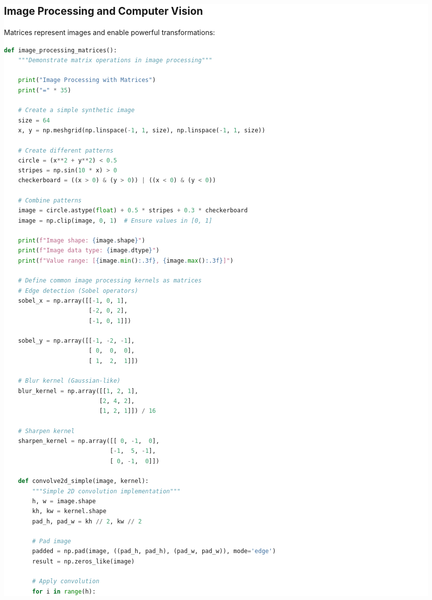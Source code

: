 </CodeFold>

## Image Processing and Computer Vision

Matrices represent images and enable powerful transformations:

<CodeFold>

```python
def image_processing_matrices():
    """Demonstrate matrix operations in image processing"""
    
    print("Image Processing with Matrices")
    print("=" * 35)
    
    # Create a simple synthetic image
    size = 64
    x, y = np.meshgrid(np.linspace(-1, 1, size), np.linspace(-1, 1, size))
    
    # Create different patterns
    circle = (x**2 + y**2) < 0.5
    stripes = np.sin(10 * x) > 0
    checkerboard = ((x > 0) & (y > 0)) | ((x < 0) & (y < 0))
    
    # Combine patterns
    image = circle.astype(float) + 0.5 * stripes + 0.3 * checkerboard
    image = np.clip(image, 0, 1)  # Ensure values in [0, 1]
    
    print(f"Image shape: {image.shape}")
    print(f"Image data type: {image.dtype}")
    print(f"Value range: [{image.min():.3f}, {image.max():.3f}]")
    
    # Define common image processing kernels as matrices
    # Edge detection (Sobel operators)
    sobel_x = np.array([[-1, 0, 1],
                        [-2, 0, 2],
                        [-1, 0, 1]])
    
    sobel_y = np.array([[-1, -2, -1],
                        [ 0,  0,  0],
                        [ 1,  2,  1]])
    
    # Blur kernel (Gaussian-like)
    blur_kernel = np.array([[1, 2, 1],
                           [2, 4, 2],
                           [1, 2, 1]]) / 16
    
    # Sharpen kernel
    sharpen_kernel = np.array([[ 0, -1,  0],
                              [-1,  5, -1],
                              [ 0, -1,  0]])
    
    def convolve2d_simple(image, kernel):
        """Simple 2D convolution implementation"""
        h, w = image.shape
        kh, kw = kernel.shape
        pad_h, pad_w = kh // 2, kw // 2
        
        # Pad image
        padded = np.pad(image, ((pad_h, pad_h), (pad_w, pad_w)), mode='edge')
        result = np.zeros_like(image)
        
        # Apply convolution
        for i in range(h):
```